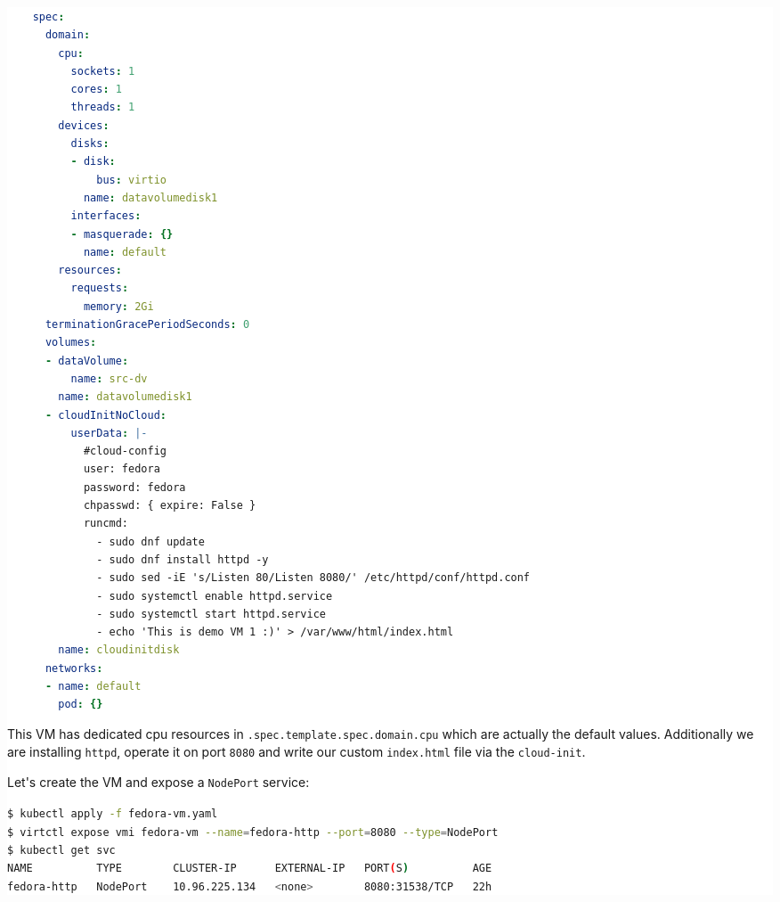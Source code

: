 ```yaml
    spec:
      domain:
        cpu:
          sockets: 1
          cores: 1
          threads: 1
        devices:
          disks:
          - disk:
              bus: virtio
            name: datavolumedisk1
          interfaces:
          - masquerade: {}
            name: default
        resources:
          requests:
            memory: 2Gi
      terminationGracePeriodSeconds: 0
      volumes:
      - dataVolume:
          name: src-dv
        name: datavolumedisk1
      - cloudInitNoCloud:
          userData: |-
            #cloud-config
            user: fedora
            password: fedora
            chpasswd: { expire: False }
            runcmd:
              - sudo dnf update
              - sudo dnf install httpd -y
              - sudo sed -iE 's/Listen 80/Listen 8080/' /etc/httpd/conf/httpd.conf
              - sudo systemctl enable httpd.service
              - sudo systemctl start httpd.service
              - echo 'This is demo VM 1 :)' > /var/www/html/index.html
        name: cloudinitdisk
      networks:
      - name: default
        pod: {}
```
This VM has dedicated cpu resources in `.spec.template.spec.domain.cpu` which are actually the default values. Additionally we are installing `httpd`, operate it on port `8080` and write our custom `index.html` file via the `cloud-init`.

Let's create the VM and expose a `NodePort` service:
```bash
$ kubectl apply -f fedora-vm.yaml
$ virtctl expose vmi fedora-vm --name=fedora-http --port=8080 --type=NodePort
$ kubectl get svc
NAME          TYPE        CLUSTER-IP      EXTERNAL-IP   PORT(S)          AGE
fedora-http   NodePort    10.96.225.134   <none>        8080:31538/TCP   22h
```
